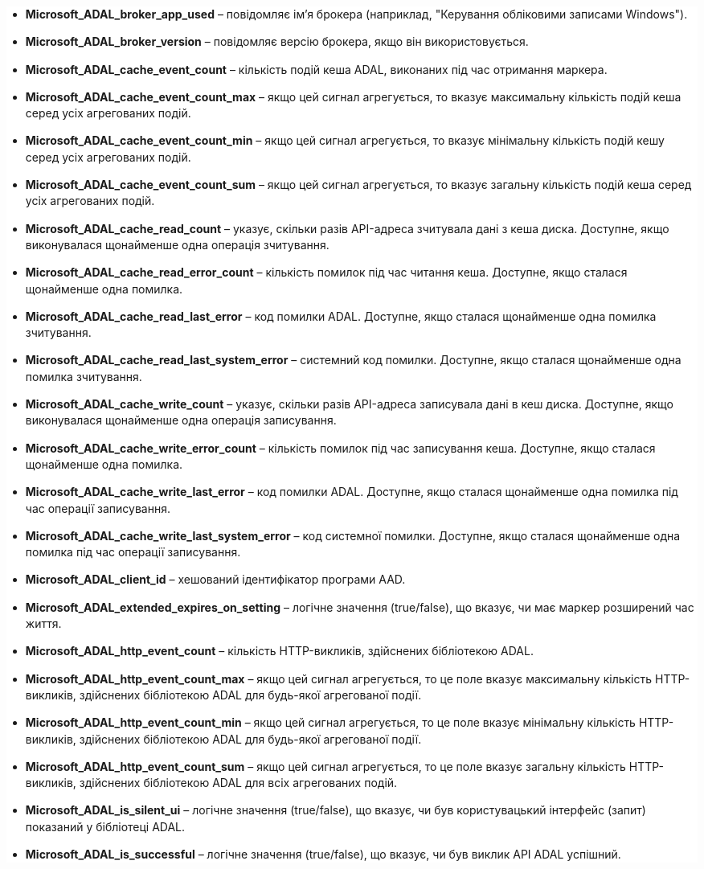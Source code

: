   - **Microsoft\_ADAL\_broker\_app\_used** – повідомляє ім’я брокера (наприклад, "Керування обліковими записами Windows").

  - **Microsoft\_ADAL\_broker\_version** – повідомляє версію брокера, якщо він використовується.

  - **Microsoft\_ADAL\_cache\_event\_count** – кількість подій кеша ADAL, виконаних під час отримання маркера.

  - **Microsoft\_ADAL\_cache\_event\_count\_max** – якщо цей сигнал агрегується, то вказує максимальну кількість подій кеша серед усіх агрегованих подій.

  - **Microsoft\_ADAL\_cache\_event\_count\_min** – якщо цей сигнал агрегується, то вказує мінімальну кількість подій кешу серед усіх агрегованих подій.

  - **Microsoft\_ADAL\_cache\_event\_count\_sum** – якщо цей сигнал агрегується, то вказує загальну кількість подій кеша серед усіх агрегованих подій.

  - **Microsoft\_ADAL\_cache\_read\_count** – указує, скільки разів API-адреса зчитувала дані з кеша диска. Доступне, якщо виконувалася щонайменше одна операція зчитування.

  - **Microsoft\_ADAL\_cache\_read\_error\_count** – кількість помилок під час читання кеша. Доступне, якщо сталася щонайменше одна помилка.

  - **Microsoft\_ADAL\_cache\_read\_last\_error** – код помилки ADAL. Доступне, якщо сталася щонайменше одна помилка зчитування.

  - **Microsoft\_ADAL\_cache\_read\_last\_system\_error** – системний код помилки. Доступне, якщо сталася щонайменше одна помилка зчитування.

  - **Microsoft\_ADAL\_cache\_write\_count** – указує, скільки разів API-адреса записувала дані в кеш диска. Доступне, якщо виконувалася щонайменше одна операція записування.

  - **Microsoft\_ADAL\_cache\_write\_error\_count** – кількість помилок під час записування кеша. Доступне, якщо сталася щонайменше одна помилка.

  - **Microsoft\_ADAL\_cache\_write\_last\_error** – код помилки ADAL. Доступне, якщо сталася щонайменше одна помилка під час операції записування.

  - **Microsoft\_ADAL\_cache\_write\_last\_system\_error** – код системної помилки. Доступне, якщо сталася щонайменше одна помилка під час операції записування.

  - **Microsoft\_ADAL\_client\_id** – хешований ідентифікатор програми AAD.

  - **Microsoft\_ADAL\_extended\_expires\_on\_setting** – логічне значення (true/false), що вказує, чи має маркер розширений час життя.

  - **Microsoft\_ADAL\_http\_event\_count** – кількість HTTP-викликів, здійснених бібліотекою ADAL.

  - **Microsoft\_ADAL\_http\_event\_count\_max** – якщо цей сигнал агрегується, то це поле вказує максимальну кількість HTTP-викликів, здійснених бібліотекою ADAL для будь-якої агрегованої події.

  - **Microsoft\_ADAL\_http\_event\_count\_min** – якщо цей сигнал агрегується, то це поле вказує мінімальну кількість HTTP-викликів, здійснених бібліотекою ADAL для будь-якої агрегованої події.

  - **Microsoft\_ADAL\_http\_event\_count\_sum** – якщо цей сигнал агрегується, то це поле вказує загальну кількість HTTP-викликів, здійснених бібліотекою ADAL для всіх агрегованих подій.

  - **Microsoft\_ADAL\_is\_silent\_ui** – логічне значення (true/false), що вказує, чи був користувацький інтерфейс (запит) показаний у бібліотеці ADAL.

  - **Microsoft\_ADAL\_is\_successful** – логічне значення (true/false), що вказує, чи був виклик API ADAL успішний.
